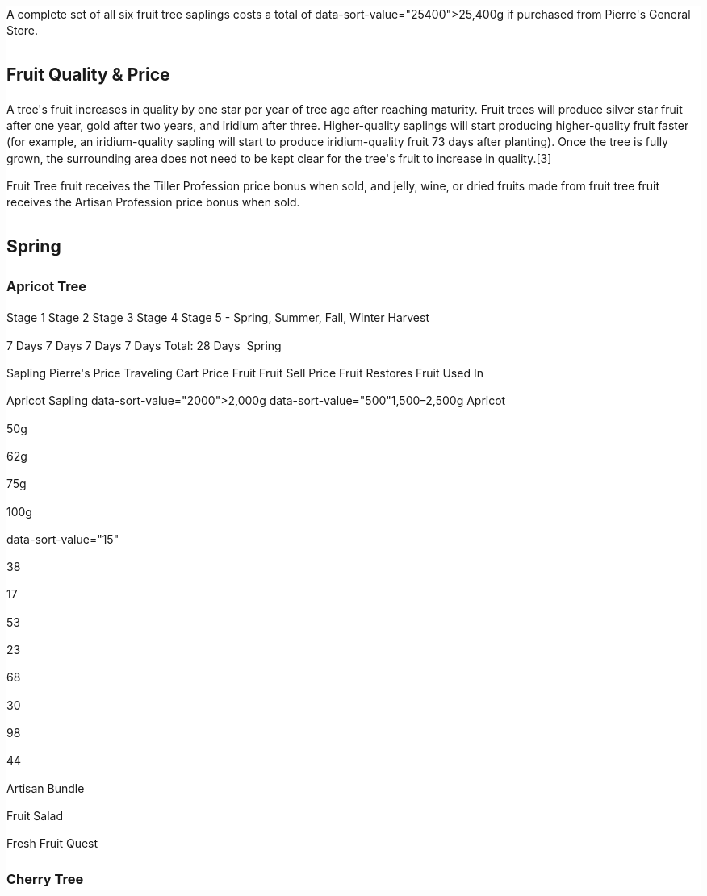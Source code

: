 A complete set of all six fruit tree saplings costs a total of data-sort-value="25400"&gt;25,400g if purchased from Pierre's General Store.

## Fruit Quality &amp; Price

A tree's fruit increases in quality by one star per year of tree age after reaching maturity. Fruit trees will produce silver star fruit after one year, gold after two years, and iridium after three. Higher-quality saplings will start producing higher-quality fruit faster (for example, an iridium-quality sapling will start to produce iridium-quality fruit 73 days after planting). Once the tree is fully grown, the surrounding area does not need to be kept clear for the tree's fruit to increase in quality.\[3]

Fruit Tree fruit receives the Tiller Profession price bonus when sold, and jelly, wine, or dried fruits made from fruit tree fruit receives the Artisan Profession price bonus when sold.

## Spring

### Apricot Tree

Stage 1 Stage 2 Stage 3 Stage 4 Stage 5 - Spring, Summer, Fall, Winter Harvest

7 Days 7 Days 7 Days 7 Days Total: 28 Days  Spring

Sapling Pierre's Price Traveling Cart Price Fruit Fruit Sell Price Fruit Restores Fruit Used In

Apricot Sapling data-sort-value="2000"&gt;2,000g data-sort-value="500"1,500–2,500g Apricot

50g

62g

75g

100g

data-sort-value="15"

38

17

53

23

68

30

98

44

Artisan Bundle

Fruit Salad

Fresh Fruit Quest

### Cherry Tree
